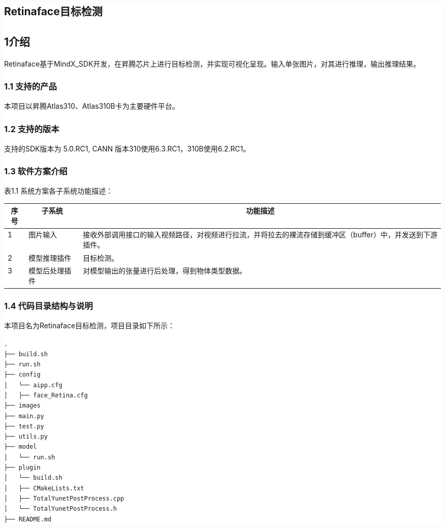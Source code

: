 ## Retinaface目标检测

## 1介绍

Retinaface基于MindX_SDK开发，在昇腾芯片上进行目标检测，并实现可视化呈现。输入单张图片，对其进行推理，输出推理结果。

### 1.1 支持的产品

本项目以昇腾Atlas310、Atlas310B卡为主要硬件平台。

### 1.2 支持的版本

支持的SDK版本为 5.0.RC1, CANN 版本310使用6.3.RC1，310B使用6.2.RC1。

### 1.3 软件方案介绍

表1.1 系统方案各子系统功能描述：

| 序号 | 子系统         | 功能描述                                                     |
| ---- | -------------- | ------------------------------------------------------------ |
| 1    | 图片输入       | 接收外部调用接口的输入视频路径，对视频进行拉流，并将拉去的裸流存储到缓冲区（buffer）中，并发送到下游插件。 |
| 2    | 模型推理插件   | 目标检测。                                                   |
| 3    | 模型后处理插件 | 对模型输出的张量进行后处理，得到物体类型数据。               |



### 1.4 代码目录结构与说明

本项目名为Retinaface目标检测，项目目录如下所示：

````
.
├── build.sh
├── run.sh
├── config
│   └── aipp.cfg
│   ├── face_Retina.cfg
├── images
├── main.py
├── test.py
├── utils.py
├── model
│   └── run.sh
├── plugin
│   └── build.sh
│   ├── CMakeLists.txt
│   ├── TotalYunetPostProcess.cpp
│   └── TotalYunetPostProcess.h
├── README.md
````
